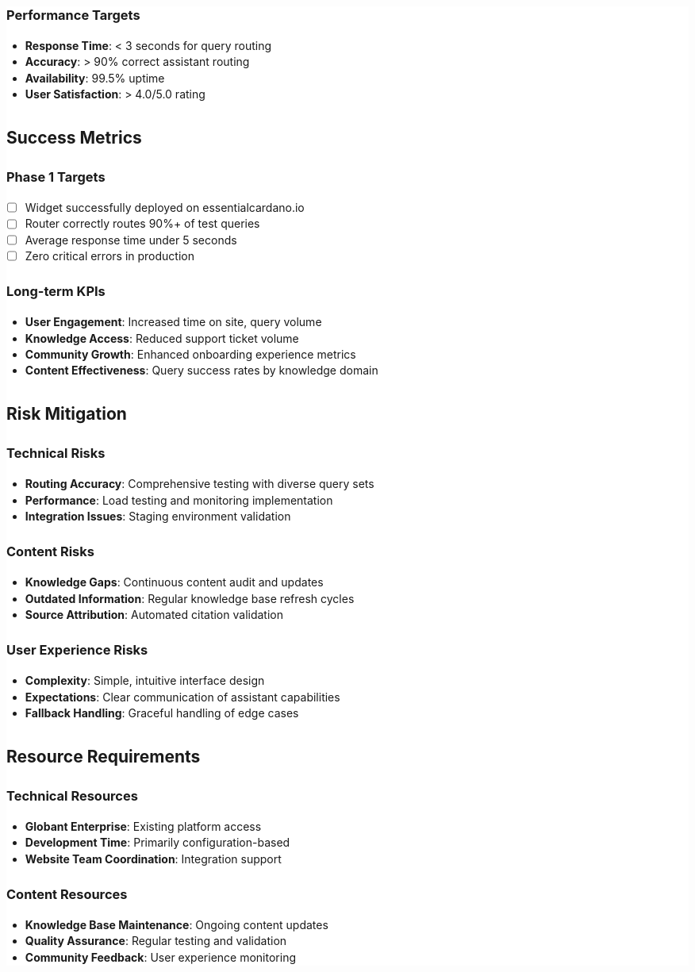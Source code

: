 ### Performance Targets
- **Response Time**: < 3 seconds for query routing
- **Accuracy**: > 90% correct assistant routing
- **Availability**: 99.5% uptime
- **User Satisfaction**: > 4.0/5.0 rating

## Success Metrics

### Phase 1 Targets
- [ ] Widget successfully deployed on essentialcardano.io
- [ ] Router correctly routes 90%+ of test queries
- [ ] Average response time under 5 seconds
- [ ] Zero critical errors in production

### Long-term KPIs
- **User Engagement**: Increased time on site, query volume
- **Knowledge Access**: Reduced support ticket volume
- **Community Growth**: Enhanced onboarding experience metrics
- **Content Effectiveness**: Query success rates by knowledge domain

## Risk Mitigation

### Technical Risks
- **Routing Accuracy**: Comprehensive testing with diverse query sets
- **Performance**: Load testing and monitoring implementation
- **Integration Issues**: Staging environment validation

### Content Risks  
- **Knowledge Gaps**: Continuous content audit and updates
- **Outdated Information**: Regular knowledge base refresh cycles
- **Source Attribution**: Automated citation validation

### User Experience Risks
- **Complexity**: Simple, intuitive interface design
- **Expectations**: Clear communication of assistant capabilities
- **Fallback Handling**: Graceful handling of edge cases

## Resource Requirements

### Technical Resources
- **Globant Enterprise**: Existing platform access
- **Development Time**: Primarily configuration-based
- **Website Team Coordination**: Integration support

### Content Resources
- **Knowledge Base Maintenance**: Ongoing content updates
- **Quality Assurance**: Regular testing and validation
- **Community Feedback**: User experience monitoring

